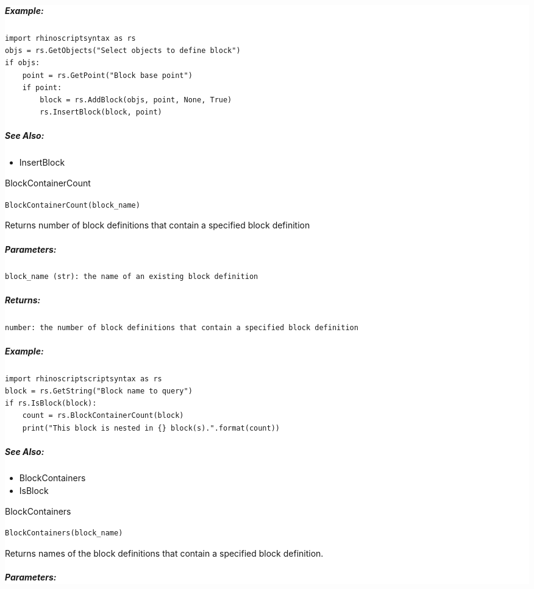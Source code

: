 ##### Example:

    
    
    import rhinoscriptsyntax as rs
    objs = rs.GetObjects("Select objects to define block")
    if objs:
        point = rs.GetPoint("Block base point")
        if point:
            block = rs.AddBlock(objs, point, None, True)
            rs.InsertBlock(block, point)

##### See Also:

  * InsertBlock

  

BlockContainerCount

    
    
    BlockContainerCount(block_name)

Returns number of block definitions that contain a specified block definition

##### Parameters:

    
    
    block_name (str): the name of an existing block definition

##### Returns:

    
    
    number: the number of block definitions that contain a specified block definition

##### Example:

    
    
    import rhinoscriptscriptsyntax as rs
    block = rs.GetString("Block name to query")
    if rs.IsBlock(block):
        count = rs.BlockContainerCount(block)
        print("This block is nested in {} block(s).".format(count))

##### See Also:

  * BlockContainers
  * IsBlock

  

BlockContainers

    
    
    BlockContainers(block_name)

Returns names of the block definitions that contain a specified block
definition.

##### Parameters:
